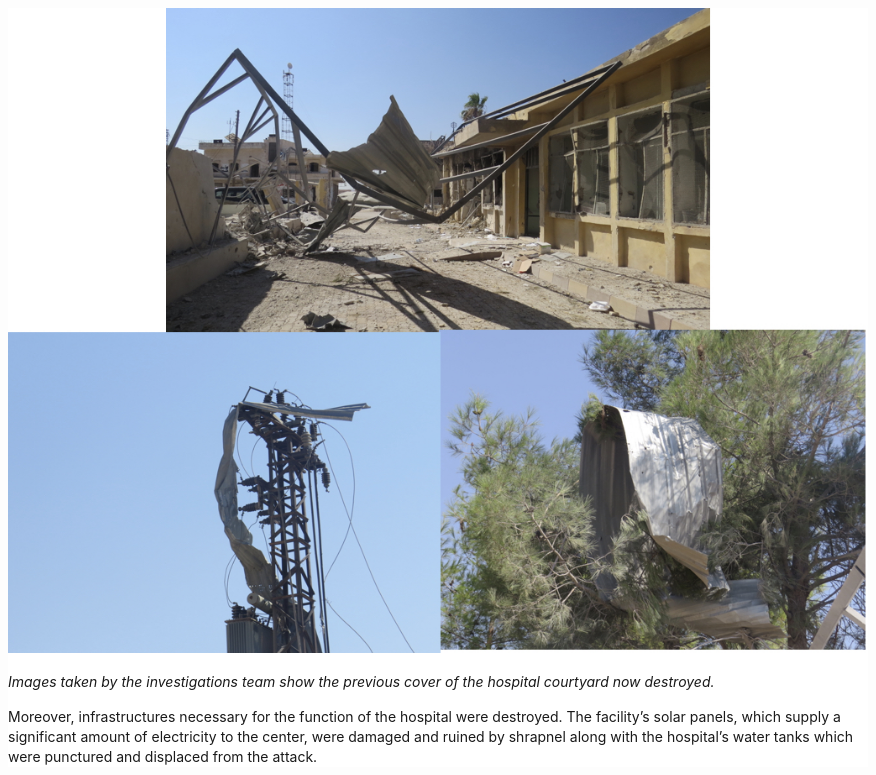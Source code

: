 ![](/assets/investigations/zerbeh2019/image7.jpg)

*Images taken by the investigations team show the previous cover of the hospital courtyard now destroyed.*

Moreover, infrastructures necessary for the function of the hospital were destroyed. The facility’s solar panels, which supply a significant amount of electricity to the center, were damaged and ruined by shrapnel along with the hospital’s water tanks which were punctured and displaced from the attack.
